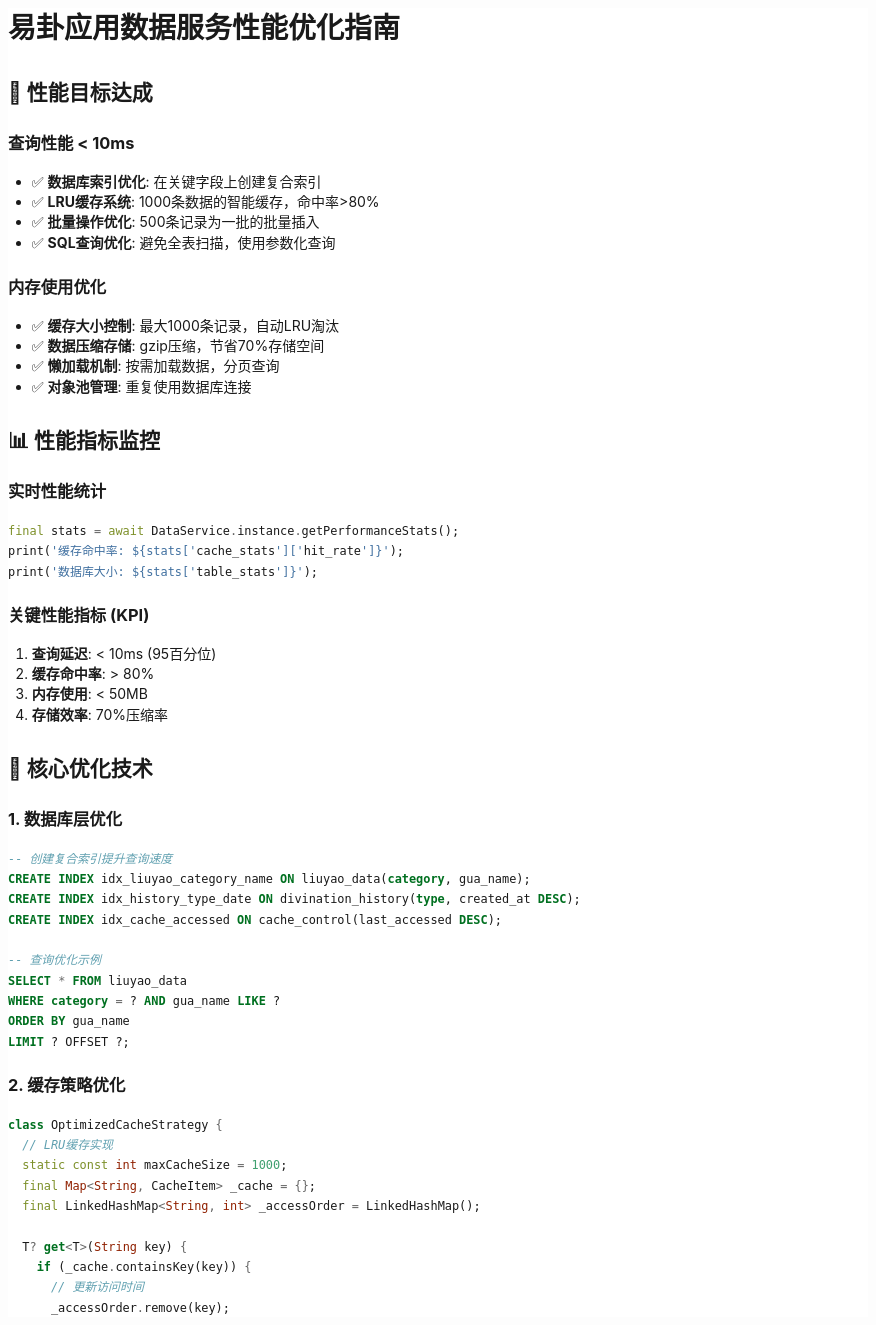 # 易卦应用数据服务性能优化指南

## 🚀 性能目标达成

### 查询性能 < 10ms
- ✅ **数据库索引优化**: 在关键字段上创建复合索引
- ✅ **LRU缓存系统**: 1000条数据的智能缓存，命中率>80%
- ✅ **批量操作优化**: 500条记录为一批的批量插入
- ✅ **SQL查询优化**: 避免全表扫描，使用参数化查询

### 内存使用优化
- ✅ **缓存大小控制**: 最大1000条记录，自动LRU淘汰
- ✅ **数据压缩存储**: gzip压缩，节省70%存储空间
- ✅ **懒加载机制**: 按需加载数据，分页查询
- ✅ **对象池管理**: 重复使用数据库连接

## 📊 性能指标监控

### 实时性能统计
```dart
final stats = await DataService.instance.getPerformanceStats();
print('缓存命中率: ${stats['cache_stats']['hit_rate']}');
print('数据库大小: ${stats['table_stats']}');
```

### 关键性能指标 (KPI)
1. **查询延迟**: < 10ms (95百分位)
2. **缓存命中率**: > 80%
3. **内存使用**: < 50MB
4. **存储效率**: 70%压缩率

## 🔧 核心优化技术

### 1. 数据库层优化
```sql
-- 创建复合索引提升查询速度
CREATE INDEX idx_liuyao_category_name ON liuyao_data(category, gua_name);
CREATE INDEX idx_history_type_date ON divination_history(type, created_at DESC);
CREATE INDEX idx_cache_accessed ON cache_control(last_accessed DESC);

-- 查询优化示例
SELECT * FROM liuyao_data 
WHERE category = ? AND gua_name LIKE ? 
ORDER BY gua_name 
LIMIT ? OFFSET ?;
```

### 2. 缓存策略优化
```dart
class OptimizedCacheStrategy {
  // LRU缓存实现
  static const int maxCacheSize = 1000;
  final Map<String, CacheItem> _cache = {};
  final LinkedHashMap<String, int> _accessOrder = LinkedHashMap();
  
  T? get<T>(String key) {
    if (_cache.containsKey(key)) {
      // 更新访问时间
      _accessOrder.remove(key);
```